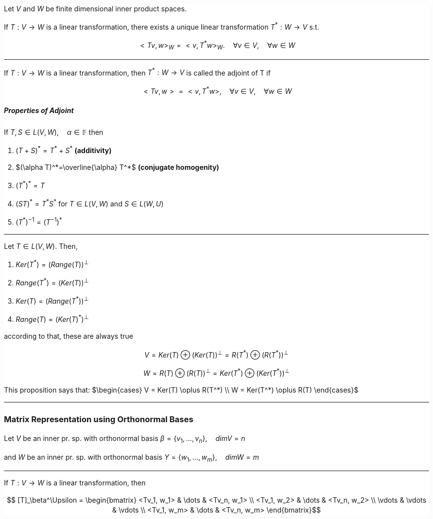 Let $V$ and $W$ be finite dimensional inner product spaces.

If $T: V \to W$ is a linear transformation, there exists a unique linear transformation $T^*: W \to V$ s.t.

$$ <Tv, w>_W = <v, T^*w>_W. \quad \forall v \in V, \quad \forall w \in W$$

---

If $T: V \to W$ is a linear transformation, then $T^*: W \to V$ is called the adjoint of T if

$$ <Tv,w> = <v, T^*w>, \quad \forall v \in V, \quad \forall w \in W$$

##### Properties of Adjoint

If $T,S \in L(V,W), \quad \alpha \in \mathbb{F}$ then

1) $(T + S)^*=T^* + S^*$ **(additivity)**

2) $(\alpha T)^*=\overline{\alpha} T^*$ **(conjugate homogenity)**

3) $(T^*)^* = T$

4) $(ST)^*=T^* S^*$ for $T \in L(V,W)$ and $S \in L(W,U)$

5) $(T^*)^{-1}=(T^{-1})^*$

---

Let $T \in L(V,W)$. Then,

1) $Ker(T^*) = (Range(T))^\perp$

2) $Range(T^*) = (Ker(T))^\perp$

3) $Ker(T) = (Range(T^*))^\perp$

4) $Range(T) = (Ker(T)^*)^\perp$

according to that, these are always true

$$ V = Ker(T) \oplus (Ker(T))^\perp = R(T^*) \oplus (R(T^*))^\perp$$

$$ W = R(T) \oplus (R(T))^\perp = Ker(T^*) \oplus (Ker(T^*))^\perp$$

This proposition says that: $\begin{cases} V = Ker(T) \oplus R(T^*) \\ W = Ker(T^*) \oplus R(T) \end{cases}$

---

### Matrix Representation using Orthonormal Bases

Let $V$ be an inner pr. sp. with orthonormal basis $\beta = \{ v_1, \dots, v_n \}, \quad dimV = n$

and $W$ be an inner pr. sp. with orthonormal basis $\Upsilon = \{ w_1, \dots, w_m \}, \quad dimW = m$

---

If $T: V \to W$ is a linear transformation, then

$$ [T]_\beta^\Upsilon = \begin{bmatrix}
<Tv_1, w_1> & \dots & <Tv_n, w_1> \\
<Tv_1, w_2> & \dots & <Tv_n, w_2> \\
\vdots & \vdots & \vdots \\
<Tv_1, w_m> & \dots & <Tv_n, w_m>
\end{bmatrix}$$
